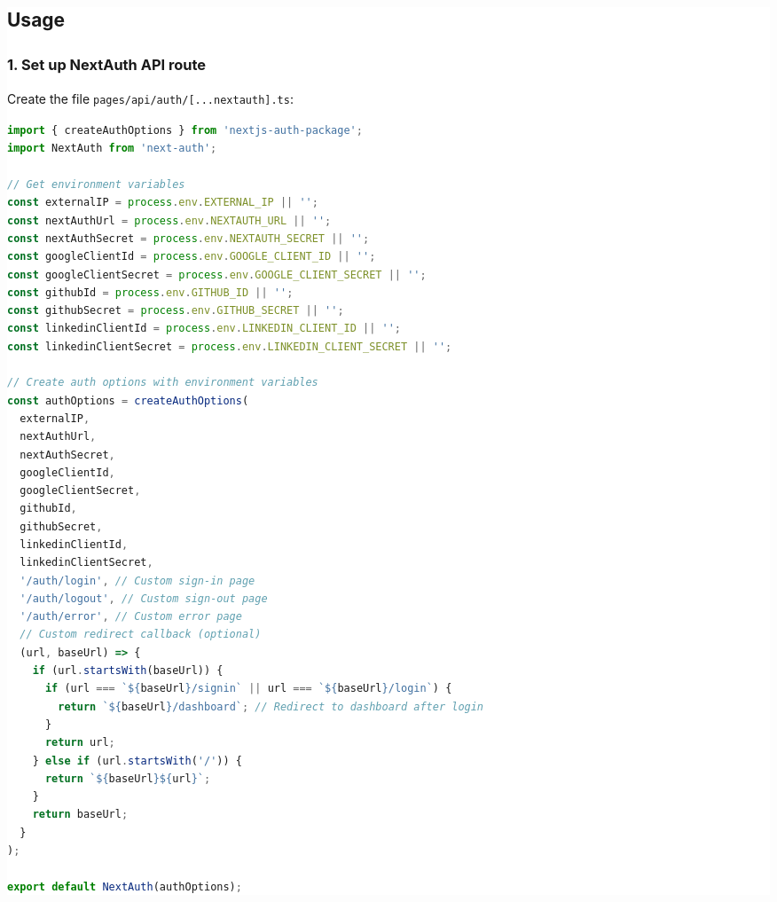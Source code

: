 ## Usage

### 1. Set up NextAuth API route

Create the file `pages/api/auth/[...nextauth].ts`:

```typescript
import { createAuthOptions } from 'nextjs-auth-package';
import NextAuth from 'next-auth';

// Get environment variables
const externalIP = process.env.EXTERNAL_IP || '';
const nextAuthUrl = process.env.NEXTAUTH_URL || '';
const nextAuthSecret = process.env.NEXTAUTH_SECRET || '';
const googleClientId = process.env.GOOGLE_CLIENT_ID || '';
const googleClientSecret = process.env.GOOGLE_CLIENT_SECRET || '';
const githubId = process.env.GITHUB_ID || '';
const githubSecret = process.env.GITHUB_SECRET || '';
const linkedinClientId = process.env.LINKEDIN_CLIENT_ID || '';
const linkedinClientSecret = process.env.LINKEDIN_CLIENT_SECRET || '';

// Create auth options with environment variables
const authOptions = createAuthOptions(
  externalIP,
  nextAuthUrl,
  nextAuthSecret,
  googleClientId,
  googleClientSecret,
  githubId,
  githubSecret,
  linkedinClientId,
  linkedinClientSecret,
  '/auth/login', // Custom sign-in page
  '/auth/logout', // Custom sign-out page
  '/auth/error', // Custom error page
  // Custom redirect callback (optional)
  (url, baseUrl) => {
    if (url.startsWith(baseUrl)) {
      if (url === `${baseUrl}/signin` || url === `${baseUrl}/login`) {
        return `${baseUrl}/dashboard`; // Redirect to dashboard after login
      }
      return url;
    } else if (url.startsWith('/')) {
      return `${baseUrl}${url}`;
    }
    return baseUrl;
  }
);

export default NextAuth(authOptions);
```
